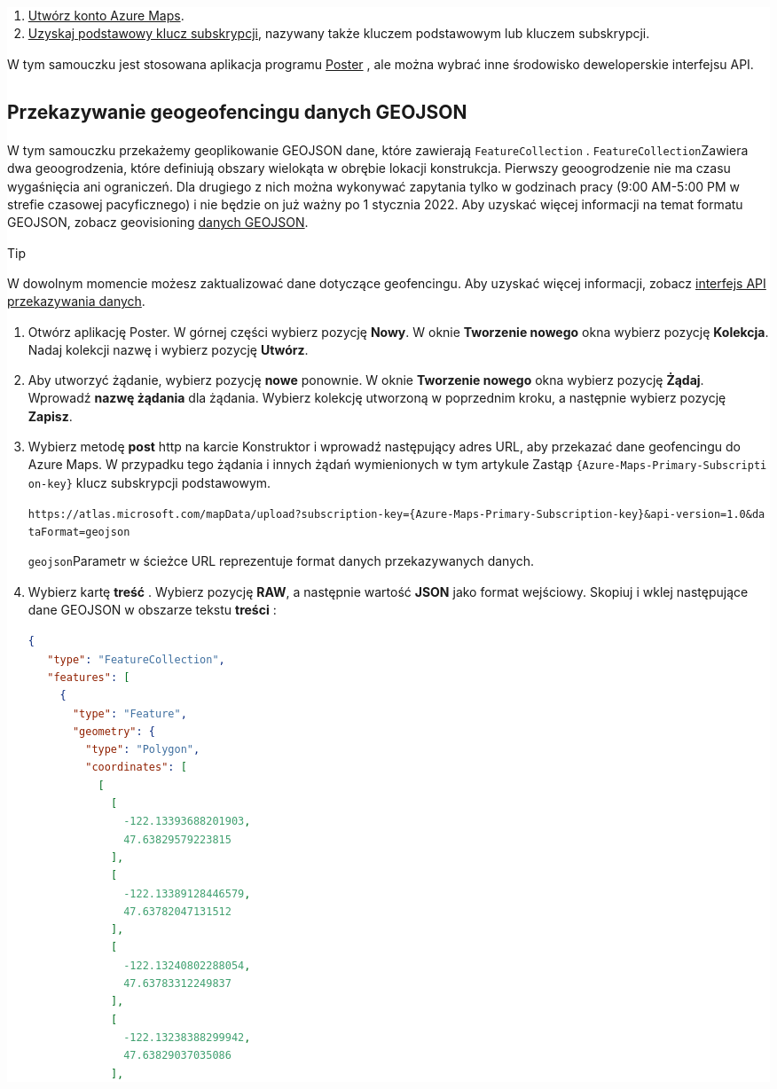1. [Utwórz konto Azure Maps](quick-demo-map-app.md#create-an-azure-maps-account).
2. [Uzyskaj podstawowy klucz subskrypcji](quick-demo-map-app.md#get-the-primary-key-for-your-account), nazywany także kluczem podstawowym lub kluczem subskrypcji.

W tym samouczku jest stosowana aplikacja programu [Poster](https://www.postman.com/) , ale można wybrać inne środowisko deweloperskie interfejsu API.

## <a name="upload-geofencing-geojson-data"></a>Przekazywanie geogeofencingu danych GEOJSON

W tym samouczku przekażemy geoplikowanie GEOJSON dane, które zawierają `FeatureCollection` . `FeatureCollection`Zawiera dwa geoogrodzenia, które definiują obszary wielokąta w obrębie lokacji konstrukcja. Pierwszy geoogrodzenie nie ma czasu wygaśnięcia ani ograniczeń. Dla drugiego z nich można wykonywać zapytania tylko w godzinach pracy (9:00 AM-5:00 PM w strefie czasowej pacyficznego) i nie będzie on już ważny po 1 stycznia 2022. Aby uzyskać więcej informacji na temat formatu GEOJSON, zobacz geovisioning [danych GEOJSON](geofence-geojson.md).

>[!TIP]
>W dowolnym momencie możesz zaktualizować dane dotyczące geofencingu. Aby uzyskać więcej informacji, zobacz [interfejs API przekazywania danych](/rest/api/maps/data/uploadpreview).

1. Otwórz aplikację Poster. W górnej części wybierz pozycję **Nowy**. W oknie **Tworzenie nowego** okna wybierz pozycję **Kolekcja**. Nadaj kolekcji nazwę i wybierz pozycję **Utwórz**.

2. Aby utworzyć żądanie, wybierz pozycję **nowe** ponownie. W oknie **Tworzenie nowego** okna wybierz pozycję **Żądaj**. Wprowadź **nazwę żądania** dla żądania. Wybierz kolekcję utworzoną w poprzednim kroku, a następnie wybierz pozycję **Zapisz**.

3. Wybierz metodę **post** http na karcie Konstruktor i wprowadź następujący adres URL, aby przekazać dane geofencingu do Azure Maps. W przypadku tego żądania i innych żądań wymienionych w tym artykule Zastąp `{Azure-Maps-Primary-Subscription-key}` klucz subskrypcji podstawowym.

    ```HTTP
    https://atlas.microsoft.com/mapData/upload?subscription-key={Azure-Maps-Primary-Subscription-key}&api-version=1.0&dataFormat=geojson
    ```

    `geojson`Parametr w ścieżce URL reprezentuje format danych przekazywanych danych.

4. Wybierz kartę **treść** . Wybierz pozycję **RAW**, a następnie wartość **JSON** jako format wejściowy. Skopiuj i wklej następujące dane GEOJSON w obszarze tekstu **treści** :

   ```JSON
   {
      "type": "FeatureCollection",
      "features": [
        {
          "type": "Feature",
          "geometry": {
            "type": "Polygon",
            "coordinates": [
              [
                [
                  -122.13393688201903,
                  47.63829579223815
                ],
                [
                  -122.13389128446579,
                  47.63782047131512
                ],
                [
                  -122.13240802288054,
                  47.63783312249837
                ],
                [
                  -122.13238388299942,
                  47.63829037035086
                ],
   ```